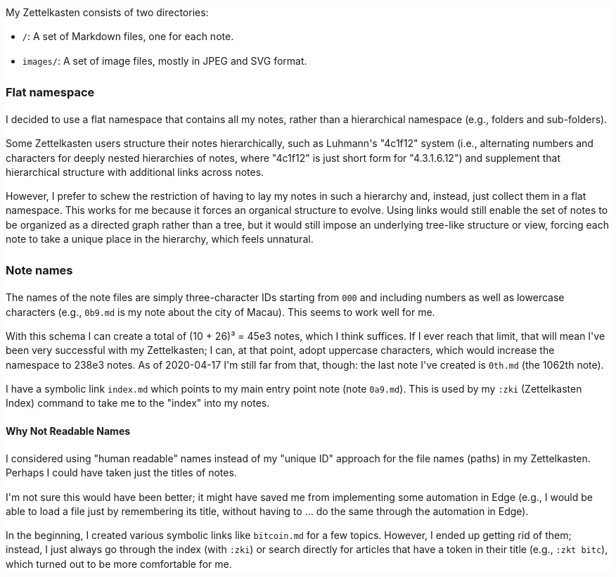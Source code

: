 My Zettelkasten consists of two directories:

* `/`: A set of Markdown files, one for each note.

* `images/`: A set of image files, mostly in JPEG and SVG format.

### Flat namespace

I decided to use a flat namespace that contains all my notes, rather than a
hierarchical namespace (e.g., folders and sub-folders).

Some Zettelkasten users structure their notes hierarchically, such as Luhmann's
"4c1f12" system (i.e., alternating numbers and characters for deeply nested
hierarchies of notes, where "4c1f12" is just short form for "4.3.1.6.12") and
supplement that hierarchical structure with additional links across notes.

However, I prefer to schew the restriction of having to lay my notes in such a
hierarchy and, instead, just collect them in a flat namespace. This works for me
because it forces an organical structure to evolve. Using links would still
enable the set of notes to be organized as a directed graph rather than a tree,
but it would still impose an underlying tree-like structure or view, forcing
each note to take a unique place in the hierarchy, which feels unnatural.

### Note names

The names of the note files are simply three-character IDs starting from `000`
and including numbers as well as lowercase characters (e.g., `0b9.md` is my note
about the city of Macau). This seems to work well for me.

With this schema I can create a total of (10 + 26)³ = 45e3 notes, which I think
suffices. If I ever reach that limit, that will mean I've been very successful
with my Zettelkasten; I can, at that point, adopt uppercase characters, which
would increase the namespace to 238e3 notes. As of 2020-04-17 I'm still far from
that, though: the last note I've created is `0th.md` (the 1062th note).

I have a symbolic link `index.md` which points to my main entry point note (note
`0a9.md`). This is used by my `:zki` (Zettelkasten Index) command to take me to
the "index" into my notes.

#### Why Not Readable Names

I considered using "human readable" names instead of my "unique ID" approach for
the file names (paths) in my Zettelkasten. Perhaps I could have taken
just the titles of notes.

I'm not sure this would have been better; it might have saved me from
implementing some automation in Edge (e.g., I would be able to load a file just
by remembering its title, without having to ... do the same through the
automation in Edge).

In the beginning, I created various symbolic links like `bitcoin.md` for a few
topics. However, I ended up getting rid of them; instead, I just always go
through the index (with `:zki`) or search directly for articles that have a
token in their title (e.g., `:zkt bitc`), which turned out to be more
comfortable for me.
